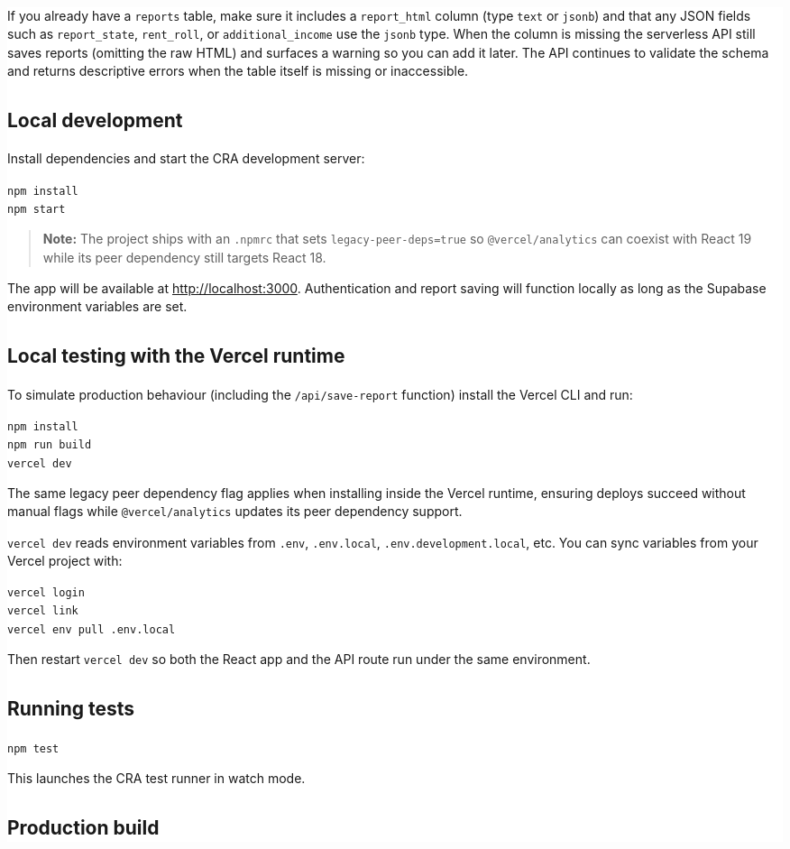 If you already have a `reports` table, make sure it includes a `report_html` column (type `text` or `jsonb`) and that any JSON fields such as `report_state`, `rent_roll`, or `additional_income` use the `jsonb` type. When the column is missing the serverless API still saves reports (omitting the raw HTML) and surfaces a warning so you can add it later. The API continues to validate the schema and returns descriptive errors when the table itself is missing or inaccessible.

## Local development

Install dependencies and start the CRA development server:

```bash
npm install
npm start
```

> **Note:** The project ships with an `.npmrc` that sets `legacy-peer-deps=true` so `@vercel/analytics` can coexist with React 19
> while its peer dependency still targets React 18.

The app will be available at [http://localhost:3000](http://localhost:3000). Authentication and report saving will function locally as long as the Supabase environment variables are set.

## Local testing with the Vercel runtime

To simulate production behaviour (including the `/api/save-report` function) install the Vercel CLI and run:

```bash
npm install
npm run build
vercel dev
```

The same legacy peer dependency flag applies when installing inside the Vercel runtime, ensuring deploys succeed without manual
flags while `@vercel/analytics` updates its peer dependency support.

`vercel dev` reads environment variables from `.env`, `.env.local`, `.env.development.local`, etc. You can sync variables from your Vercel project with:

```bash
vercel login
vercel link
vercel env pull .env.local
```

Then restart `vercel dev` so both the React app and the API route run under the same environment.

## Running tests

```bash
npm test
```

This launches the CRA test runner in watch mode.

## Production build
